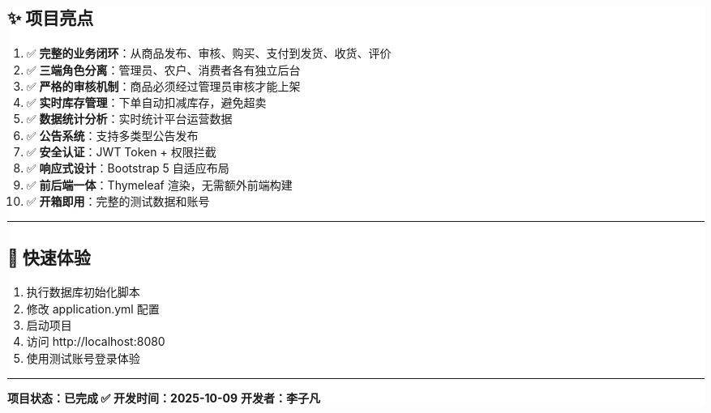 
## ✨ 项目亮点

1. ✅ **完整的业务闭环**：从商品发布、审核、购买、支付到发货、收货、评价
2. ✅ **三端角色分离**：管理员、农户、消费者各有独立后台
3. ✅ **严格的审核机制**：商品必须经过管理员审核才能上架
4. ✅ **实时库存管理**：下单自动扣减库存，避免超卖
5. ✅ **数据统计分析**：实时统计平台运营数据
6. ✅ **公告系统**：支持多类型公告发布
7. ✅ **安全认证**：JWT Token + 权限拦截
8. ✅ **响应式设计**：Bootstrap 5 自适应布局
9. ✅ **前后端一体**：Thymeleaf 渲染，无需额外前端构建
10. ✅ **开箱即用**：完整的测试数据和账号

---

## 🚀 快速体验

1. 执行数据库初始化脚本
2. 修改 application.yml 配置
3. 启动项目
4. 访问 http://localhost:8080
5. 使用测试账号登录体验

---

**项目状态：已完成 ✅**
**开发时间：2025-10-09**
**开发者：李子凡**

